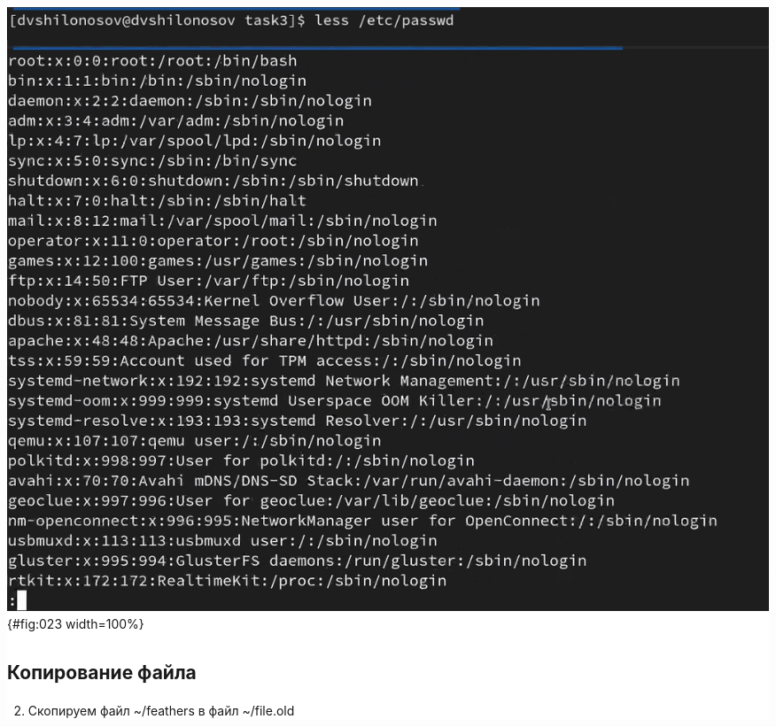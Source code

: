 ![](image/4.1.png){#fig:023 width=100%}
   
## Копирование файла
   
   2. Скопируем файл ~/feathers в файл ~/file.old
   